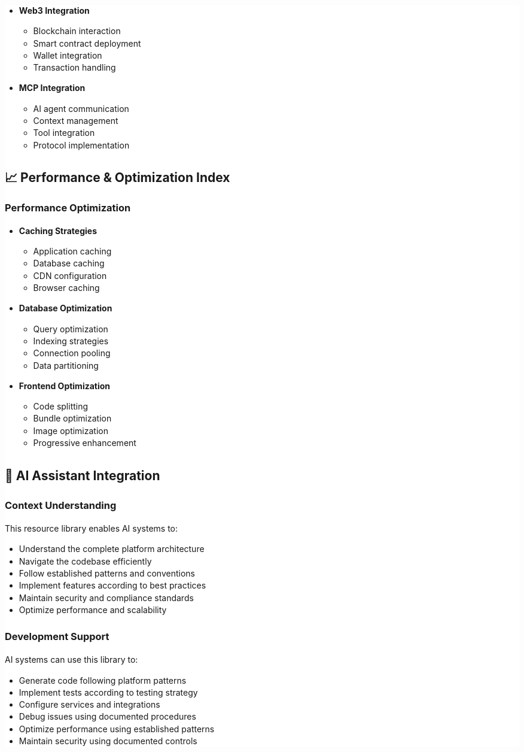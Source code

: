 - **Web3 Integration**
  - Blockchain interaction
  - Smart contract deployment
  - Wallet integration
  - Transaction handling

- **MCP Integration**
  - AI agent communication
  - Context management
  - Tool integration
  - Protocol implementation

## 📈 Performance & Optimization Index

### Performance Optimization
- **Caching Strategies**
  - Application caching
  - Database caching
  - CDN configuration
  - Browser caching

- **Database Optimization**
  - Query optimization
  - Indexing strategies
  - Connection pooling
  - Data partitioning

- **Frontend Optimization**
  - Code splitting
  - Bundle optimization
  - Image optimization
  - Progressive enhancement

## 🎯 AI Assistant Integration

### Context Understanding
This resource library enables AI systems to:
- Understand the complete platform architecture
- Navigate the codebase efficiently
- Follow established patterns and conventions
- Implement features according to best practices
- Maintain security and compliance standards
- Optimize performance and scalability

### Development Support
AI systems can use this library to:
- Generate code following platform patterns
- Implement tests according to testing strategy
- Configure services and integrations
- Debug issues using documented procedures
- Optimize performance using established patterns
- Maintain security using documented controls
